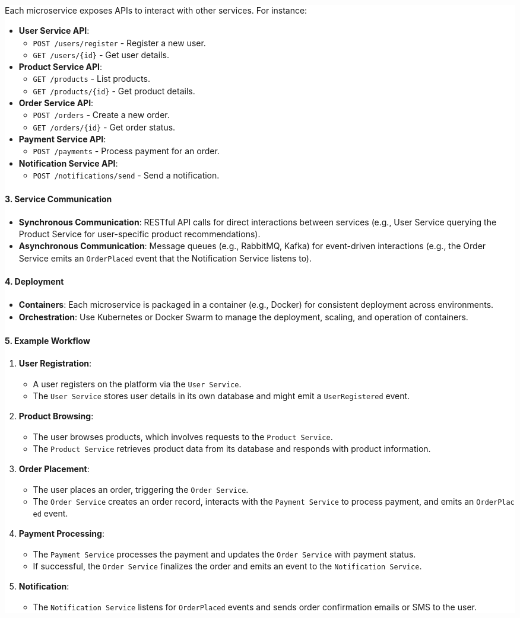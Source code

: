 Each microservice exposes APIs to interact with other services. For instance:

- **User Service API**:
  - `POST /users/register` - Register a new user.
  - `GET /users/{id}` - Get user details.
- **Product Service API**:
  - `GET /products` - List products.
  - `GET /products/{id}` - Get product details.
- **Order Service API**:
  - `POST /orders` - Create a new order.
  - `GET /orders/{id}` - Get order status.
- **Payment Service API**:
  - `POST /payments` - Process payment for an order.
- **Notification Service API**:
  - `POST /notifications/send` - Send a notification.

#### **3. Service Communication**

- **Synchronous Communication**: RESTful API calls for direct interactions between services (e.g., User Service querying the Product Service for user-specific product recommendations).
- **Asynchronous Communication**: Message queues (e.g., RabbitMQ, Kafka) for event-driven interactions (e.g., the Order Service emits an `OrderPlaced` event that the Notification Service listens to).

#### **4. Deployment**

- **Containers**: Each microservice is packaged in a container (e.g., Docker) for consistent deployment across environments.
- **Orchestration**: Use Kubernetes or Docker Swarm to manage the deployment, scaling, and operation of containers.

#### **5. Example Workflow**

1. **User Registration**:
   - A user registers on the platform via the `User Service`.
   - The `User Service` stores user details in its own database and might emit a `UserRegistered` event.

2. **Product Browsing**:
   - The user browses products, which involves requests to the `Product Service`.
   - The `Product Service` retrieves product data from its database and responds with product information.

3. **Order Placement**:
   - The user places an order, triggering the `Order Service`.
   - The `Order Service` creates an order record, interacts with the `Payment Service` to process payment, and emits an `OrderPlaced` event.

4. **Payment Processing**:
   - The `Payment Service` processes the payment and updates the `Order Service` with payment status.
   - If successful, the `Order Service` finalizes the order and emits an event to the `Notification Service`.

5. **Notification**:
   - The `Notification Service` listens for `OrderPlaced` events and sends order confirmation emails or SMS to the user.
